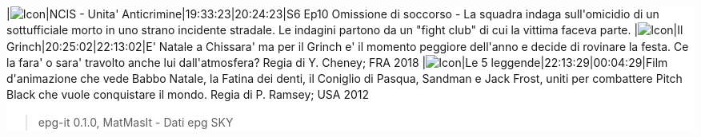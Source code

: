 |![Icon](https://guidatv.sky.it/uuid/f23a9c2b-28b4-41fe-89f2-ea88ee699f16/cover?md5ChecksumParam=f03005f8e642a1c950a4f207168ffdd8)|NCIS - Unita&#039; Anticrimine|19:33:23|20:24:23|S6 Ep10 Omissione di soccorso - La squadra indaga sull&#039;omicidio di un sottufficiale morto in uno strano incidente stradale. Le indagini partono da un &quot;fight club&quot; di cui la vittima faceva parte.
|![Icon](https://guidatv.sky.it/uuid/f0eb4e0f-c12c-4671-852c-c9cfae68586c/cover?md5ChecksumParam=fcb2a08979773bc0bb409ffe37bb3ef6)|Il Grinch|20:25:02|22:13:02|E&#039; Natale a Chissara&#039; ma per il Grinch e&#039; il momento peggiore dell&#039;anno e decide di rovinare la festa. Ce la fara&#039; o sara&#039; travolto anche lui dall&#039;atmosfera? Regia di Y. Cheney; FRA 2018
|![Icon](https://guidatv.sky.it/uuid/34abe7f6-5dea-449f-a420-82f2d29cc990/cover?md5ChecksumParam=0eaa764b85c81087fe148699c9e40723)|Le 5 leggende|22:13:29|00:04:29|Film d&#039;animazione che vede Babbo Natale, la Fatina dei denti, il Coniglio di Pasqua, Sandman e Jack Frost, uniti per combattere Pitch Black che vuole conquistare il mondo. Regia di P. Ramsey; USA 2012



 > epg-it 0.1.0, MatMasIt - Dati epg SKY